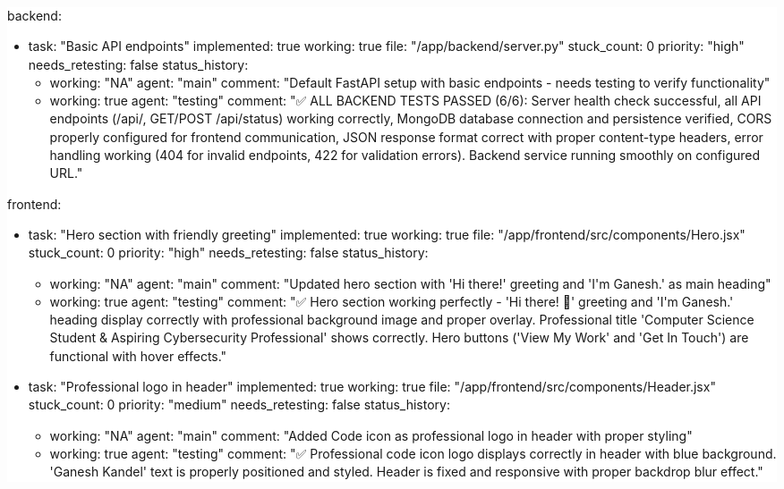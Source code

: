 backend:
  - task: "Basic API endpoints"
    implemented: true
    working: true
    file: "/app/backend/server.py"
    stuck_count: 0
    priority: "high"
    needs_retesting: false
    status_history:
      - working: "NA"
        agent: "main"
        comment: "Default FastAPI setup with basic endpoints - needs testing to verify functionality"
      - working: true
        agent: "testing"
        comment: "✅ ALL BACKEND TESTS PASSED (6/6): Server health check successful, all API endpoints (/api/, GET/POST /api/status) working correctly, MongoDB database connection and persistence verified, CORS properly configured for frontend communication, JSON response format correct with proper content-type headers, error handling working (404 for invalid endpoints, 422 for validation errors). Backend service running smoothly on configured URL."

frontend:
  - task: "Hero section with friendly greeting"
    implemented: true
    working: true
    file: "/app/frontend/src/components/Hero.jsx"
    stuck_count: 0
    priority: "high"
    needs_retesting: false
    status_history:
      - working: "NA"
        agent: "main"
        comment: "Updated hero section with 'Hi there!' greeting and 'I'm Ganesh.' as main heading"
      - working: true
        agent: "testing"
        comment: "✅ Hero section working perfectly - 'Hi there! 👋' greeting and 'I'm Ganesh.' heading display correctly with professional background image and proper overlay. Professional title 'Computer Science Student & Aspiring Cybersecurity Professional' shows correctly. Hero buttons ('View My Work' and 'Get In Touch') are functional with hover effects."
  
  - task: "Professional logo in header"
    implemented: true
    working: true
    file: "/app/frontend/src/components/Header.jsx"
    stuck_count: 0
    priority: "medium"
    needs_retesting: false
    status_history:
      - working: "NA"
        agent: "main"
        comment: "Added Code icon as professional logo in header with proper styling"
      - working: true
        agent: "testing"
        comment: "✅ Professional code icon logo displays correctly in header with blue background. 'Ganesh Kandel' text is properly positioned and styled. Header is fixed and responsive with proper backdrop blur effect."
  